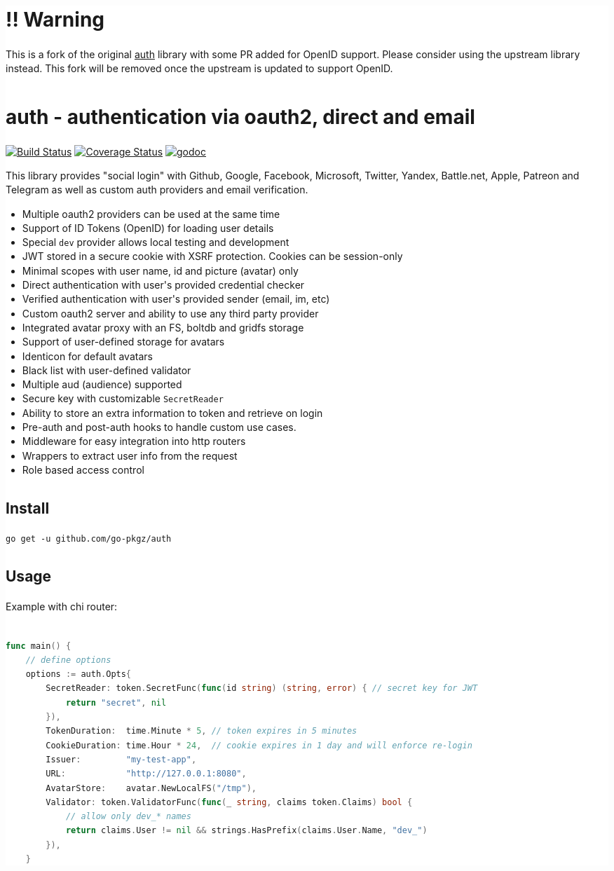 # ‼️ Warning

This is a fork of the original [auth](https://github.com/go-pkgz/auth) library with some PR added for OpenID support. Please consider using the upstream library instead. This fork will be removed once the upstream is updated to support OpenID.

# auth - authentication via oauth2, direct and email
[![Build Status](https://github.com/go-pkgz/auth/workflows/build/badge.svg)](https://github.com/go-pkgz/auth/actions) [![Coverage Status](https://coveralls.io/repos/github/go-pkgz/auth/badge.svg?branch=master)](https://coveralls.io/github/go-pkgz/auth?branch=master) [![godoc](https://godoc.org/github.com/go-pkgz/auth?status.svg)](https://pkg.go.dev/github.com/go-pkgz/auth?tab=doc)

This library provides "social login" with Github, Google, Facebook, Microsoft, Twitter, Yandex, Battle.net, Apple, Patreon and Telegram as well as custom auth providers and email verification.

- Multiple oauth2 providers can be used at the same time
- Support of ID Tokens (OpenID) for loading user details
- Special `dev` provider allows local testing and development
- JWT stored in a secure cookie with XSRF protection. Cookies can be session-only
- Minimal scopes with user name, id and picture (avatar) only
- Direct authentication with user's provided credential checker
- Verified authentication with user's provided sender (email, im, etc)
- Custom oauth2 server and ability to use any third party provider
- Integrated avatar proxy with an FS, boltdb and gridfs storage
- Support of user-defined storage for avatars
- Identicon for default avatars
- Black list with user-defined validator
- Multiple aud (audience) supported
- Secure key with customizable `SecretReader`
- Ability to store an extra information to token and retrieve on login
- Pre-auth and post-auth hooks to handle custom use cases.
- Middleware for easy integration into http routers
- Wrappers to extract user info from the request
- Role based access control

## Install

`go get -u github.com/go-pkgz/auth`

## Usage

Example with chi router:

```go

func main() {
	// define options
	options := auth.Opts{
		SecretReader: token.SecretFunc(func(id string) (string, error) { // secret key for JWT
			return "secret", nil
		}),
		TokenDuration:  time.Minute * 5, // token expires in 5 minutes
		CookieDuration: time.Hour * 24,  // cookie expires in 1 day and will enforce re-login
		Issuer:         "my-test-app",
		URL:            "http://127.0.0.1:8080",
		AvatarStore:    avatar.NewLocalFS("/tmp"),
		Validator: token.ValidatorFunc(func(_ string, claims token.Claims) bool {
			// allow only dev_* names
			return claims.User != nil && strings.HasPrefix(claims.User.Name, "dev_")
		}),
	}

```